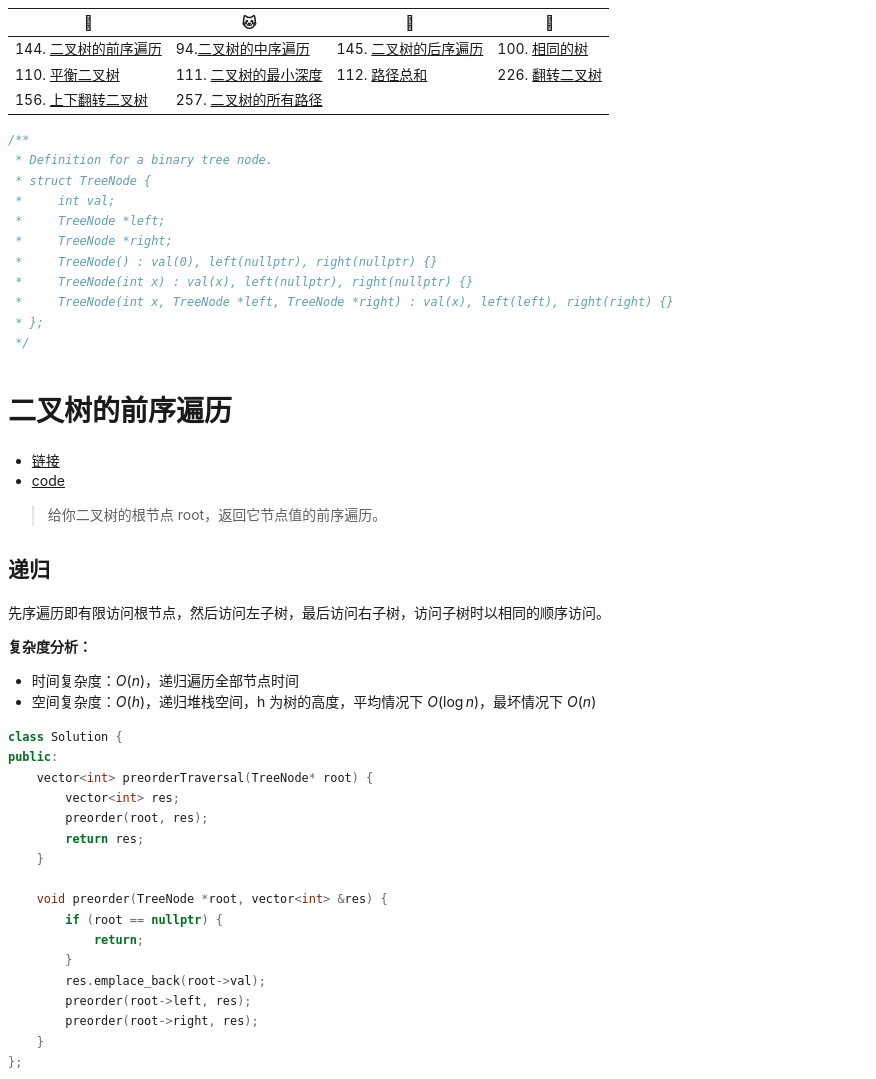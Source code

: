 | :tiger:                                    | :cat:                                      | :dog:                                      | :dragon:                       |
| ------------------------------------------ | ------------------------------------------ | ------------------------------------------ | ------------------------------ |
| 144. [二叉树的前序遍历](#二叉树的前序遍历) | 94.[二叉树的中序遍历](#二叉树的中序遍历)   | 145. [二叉树的后序遍历](#二叉树的后序遍历) | 100. [相同的树](#相同的树)     |
| 110. [平衡二叉树](#平衡二叉树)             | 111. [二叉树的最小深度](#二叉树的最小深度) | 112. [路径总和](#路径总和)                 | 226. [翻转二叉树](#翻转二叉树) |
| 156. [上下翻转二叉树](#上下翻转二叉树)     | 257. [二叉树的所有路径](#二叉树的所有路径) |                                            |                                |



```c++
/**
 * Definition for a binary tree node.
 * struct TreeNode {
 *     int val;
 *     TreeNode *left;
 *     TreeNode *right;
 *     TreeNode() : val(0), left(nullptr), right(nullptr) {}
 *     TreeNode(int x) : val(x), left(nullptr), right(nullptr) {}
 *     TreeNode(int x, TreeNode *left, TreeNode *right) : val(x), left(left), right(right) {}
 * };
 */
```

# 二叉树的前序遍历

- [链接](https://leetcode-cn.com/problems/binary-tree-preorder-traversal/)
- [code](../cc/tree/binary_tree.h)

>给你二叉树的根节点 root，返回它节点值的前序遍历。

## 递归

先序遍历即有限访问根节点，然后访问左子树，最后访问右子树，访问子树时以相同的顺序访问。

**复杂度分析：**

- 时间复杂度：$O(n)$，递归遍历全部节点时间
- 空间复杂度：$O(h)$，递归堆栈空间，h 为树的高度，平均情况下 $O(\log n)$，最坏情况下 $O(n)$

```c++
class Solution {
public:
    vector<int> preorderTraversal(TreeNode* root) {
        vector<int> res;
        preorder(root, res);
        return res;
    }

    void preorder(TreeNode *root, vector<int> &res) {
        if (root == nullptr) {
            return;
        }
        res.emplace_back(root->val);
        preorder(root->left, res);
        preorder(root->right, res);
    }
};
```
